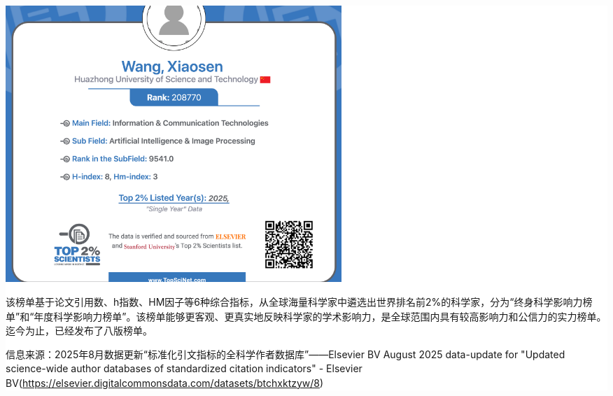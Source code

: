   <img src="/images/posts/2025-09-24-Elsevier/image_2.png" alt="award photo" style="max-width: 480px; width: 100%; height: auto;">
</div>

该榜单基于论文引用数、h指数、HM因子等6种综合指标，从全球海量科学家中遴选出世界排名前2%的科学家，分为“终身科学影响力榜单”和“年度科学影响力榜单”。该榜单能够更客观、更真实地反映科学家的学术影响力，是全球范围内具有较高影响力和公信力的实力榜单。迄今为止，已经发布了八版榜单。

信息来源：2025年8月数据更新“标准化引文指标的全科学作者数据库”——Elsevier BV
August 2025 data-update for "Updated science-wide author databases of standardized citation indicators" - Elsevier BV(<https://elsevier.digitalcommonsdata.com/datasets/btchxktzyw/8>)
